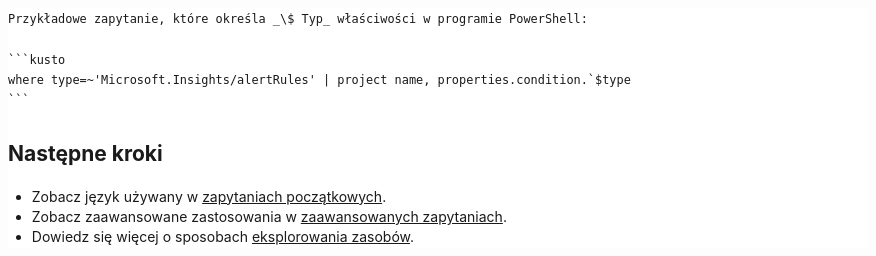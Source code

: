     Przykładowe zapytanie, które określa _\$ Typ_ właściwości w programie PowerShell:

    ```kusto
    where type=~'Microsoft.Insights/alertRules' | project name, properties.condition.`$type
    ```

## <a name="next-steps"></a>Następne kroki

- Zobacz język używany w [zapytaniach początkowych](../samples/starter.md).
- Zobacz zaawansowane zastosowania w [zaawansowanych zapytaniach](../samples/advanced.md).
- Dowiedz się więcej o sposobach [eksplorowania zasobów](explore-resources.md).
